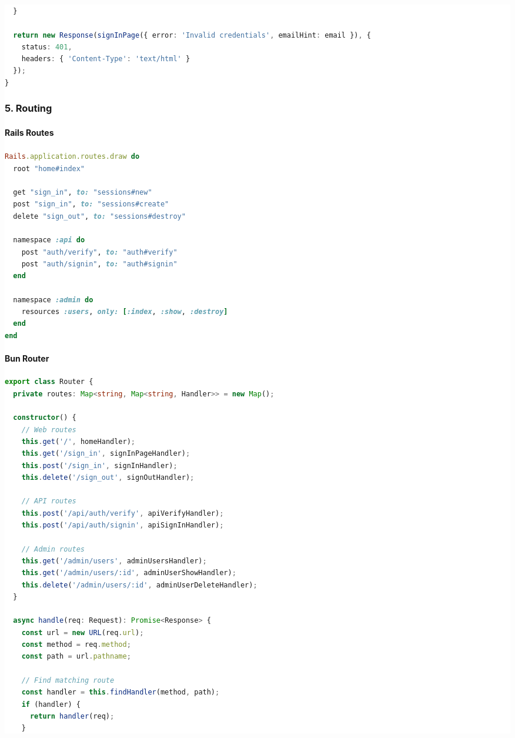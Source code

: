 ```typescript
  }
  
  return new Response(signInPage({ error: 'Invalid credentials', emailHint: email }), {
    status: 401,
    headers: { 'Content-Type': 'text/html' }
  });
}
```

### 5. Routing

#### Rails Routes
```ruby
Rails.application.routes.draw do
  root "home#index"
  
  get "sign_in", to: "sessions#new"
  post "sign_in", to: "sessions#create"
  delete "sign_out", to: "sessions#destroy"
  
  namespace :api do
    post "auth/verify", to: "auth#verify"
    post "auth/signin", to: "auth#signin"
  end
  
  namespace :admin do
    resources :users, only: [:index, :show, :destroy]
  end
end
```

#### Bun Router
```typescript
export class Router {
  private routes: Map<string, Map<string, Handler>> = new Map();
  
  constructor() {
    // Web routes
    this.get('/', homeHandler);
    this.get('/sign_in', signInPageHandler);
    this.post('/sign_in', signInHandler);
    this.delete('/sign_out', signOutHandler);
    
    // API routes
    this.post('/api/auth/verify', apiVerifyHandler);
    this.post('/api/auth/signin', apiSignInHandler);
    
    // Admin routes
    this.get('/admin/users', adminUsersHandler);
    this.get('/admin/users/:id', adminUserShowHandler);
    this.delete('/admin/users/:id', adminUserDeleteHandler);
  }
  
  async handle(req: Request): Promise<Response> {
    const url = new URL(req.url);
    const method = req.method;
    const path = url.pathname;
    
    // Find matching route
    const handler = this.findHandler(method, path);
    if (handler) {
      return handler(req);
    }
```